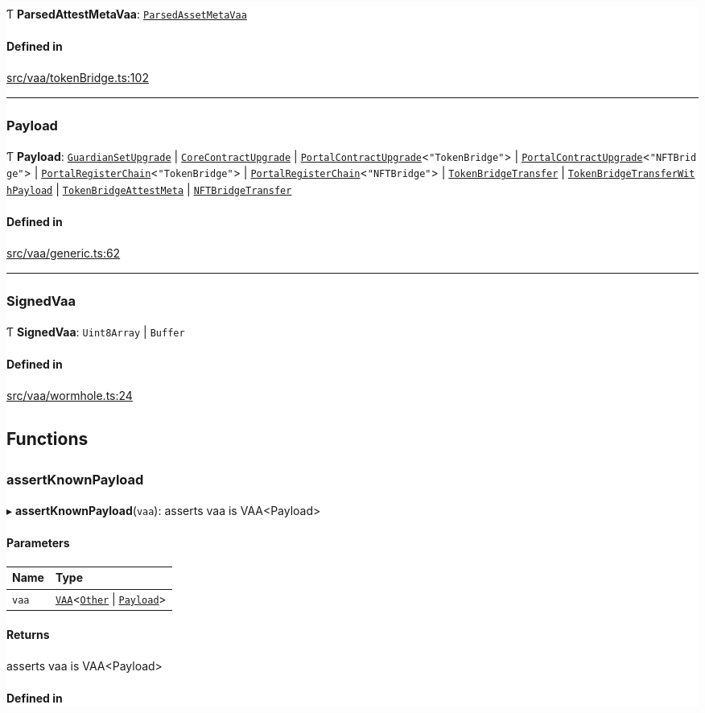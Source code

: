 Ƭ **ParsedAttestMetaVaa**: [`ParsedAssetMetaVaa`](interfaces/ParsedAssetMetaVaa.md)

#### Defined in

[src/vaa/tokenBridge.ts:102](https://github.com/wormhole-foundation/wormhole/blob/7bc96a1e/sdk/js/src/vaa/tokenBridge.ts#L102)

___

### Payload

Ƭ **Payload**: [`GuardianSetUpgrade`](interfaces/GuardianSetUpgrade.md) \| [`CoreContractUpgrade`](interfaces/CoreContractUpgrade.md) \| [`PortalContractUpgrade`](interfaces/PortalContractUpgrade.md)<``"TokenBridge"``\> \| [`PortalContractUpgrade`](interfaces/PortalContractUpgrade.md)<``"NFTBridge"``\> \| [`PortalRegisterChain`](interfaces/PortalRegisterChain.md)<``"TokenBridge"``\> \| [`PortalRegisterChain`](interfaces/PortalRegisterChain.md)<``"NFTBridge"``\> \| [`TokenBridgeTransfer`](interfaces/TokenBridgeTransfer.md) \| [`TokenBridgeTransferWithPayload`](interfaces/TokenBridgeTransferWithPayload.md) \| [`TokenBridgeAttestMeta`](interfaces/TokenBridgeAttestMeta.md) \| [`NFTBridgeTransfer`](interfaces/NFTBridgeTransfer.md)

#### Defined in

[src/vaa/generic.ts:62](https://github.com/wormhole-foundation/wormhole/blob/7bc96a1e/sdk/js/src/vaa/generic.ts#L62)

___

### SignedVaa

Ƭ **SignedVaa**: `Uint8Array` \| `Buffer`

#### Defined in

[src/vaa/wormhole.ts:24](https://github.com/wormhole-foundation/wormhole/blob/7bc96a1e/sdk/js/src/vaa/wormhole.ts#L24)

## Functions

### assertKnownPayload

▸ **assertKnownPayload**(`vaa`): asserts vaa is VAA<Payload\>

#### Parameters

| Name | Type |
| :------ | :------ |
| `vaa` | [`VAA`](interfaces/VAA.md)<[`Other`](interfaces/Other.md) \| [`Payload`](modules.md#payload)\> |

#### Returns

asserts vaa is VAA<Payload\>

#### Defined in
